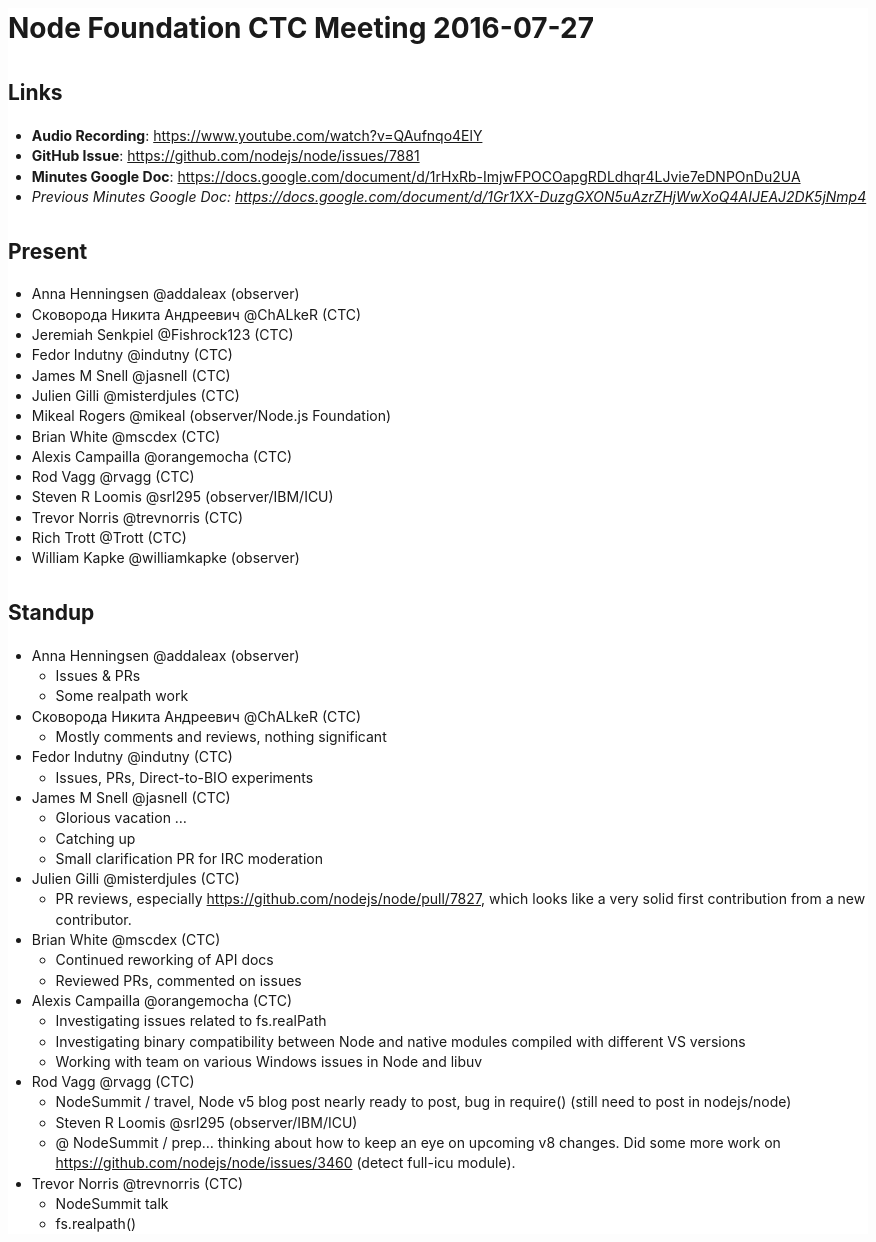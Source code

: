 # Node Foundation CTC Meeting 2016-07-27

## Links

* **Audio Recording**: https://www.youtube.com/watch?v=QAufnqo4ElY
* **GitHub Issue**: https://github.com/nodejs/node/issues/7881
* **Minutes Google Doc**: <https://docs.google.com/document/d/1rHxRb-ImjwFPOCOapgRDLdhqr4LJvie7eDNPOnDu2UA>
* _Previous Minutes Google Doc: <https://docs.google.com/document/d/1Gr1XX-DuzgGXON5uAzrZHjWwXoQ4AIJEAJ2DK5jNmp4>_

## Present

* Anna Henningsen @addaleax (observer)
* Сковорода Никита Андреевич @ChALkeR (CTC)
* Jeremiah Senkpiel @Fishrock123 (CTC)
* Fedor Indutny @indutny (CTC)
* James M Snell @jasnell (CTC)
* Julien Gilli @misterdjules (CTC)
* Mikeal Rogers @mikeal (observer/Node.js Foundation)
* Brian White @mscdex (CTC)
* Alexis Campailla @orangemocha (CTC)
* Rod Vagg @rvagg (CTC)
* Steven R Loomis @srl295 (observer/IBM/ICU)
* Trevor Norris @trevnorris (CTC)
* Rich Trott @Trott (CTC)
* William Kapke @williamkapke (observer)


## Standup

* Anna Henningsen @addaleax (observer)
    * Issues & PRs
    * Some realpath work
* Сковорода Никита Андреевич @ChALkeR (CTC)
    * Mostly comments and reviews, nothing significant
* Fedor Indutny @indutny (CTC)
    * Issues, PRs, Direct-to-BIO experiments
* James M Snell @jasnell (CTC)
    * Glorious vacation …
    * Catching up
    * Small clarification PR for IRC moderation
* Julien Gilli @misterdjules (CTC)
    * PR reviews, especially https://github.com/nodejs/node/pull/7827, which looks like a very solid first contribution from a new contributor.
* Brian White @mscdex (CTC)
    * Continued reworking of API docs
    * Reviewed PRs, commented on issues
* Alexis Campailla @orangemocha (CTC)
    * Investigating issues related to fs.realPath
    * Investigating binary compatibility between Node and native modules compiled with different VS versions
    * Working with team on various Windows issues in Node and libuv
* Rod Vagg @rvagg (CTC)
    * NodeSummit / travel, Node v5 blog post nearly ready to post, bug in require() (still need to post in nodejs/node)
    * Steven R Loomis @srl295 (observer/IBM/ICU)
    * @ NodeSummit / prep… thinking about how to keep an eye on upcoming v8 changes. Did some more work on https://github.com/nodejs/node/issues/3460 (detect full-icu module).
* Trevor Norris @trevnorris (CTC)
    * NodeSummit talk
    * fs.realpath()